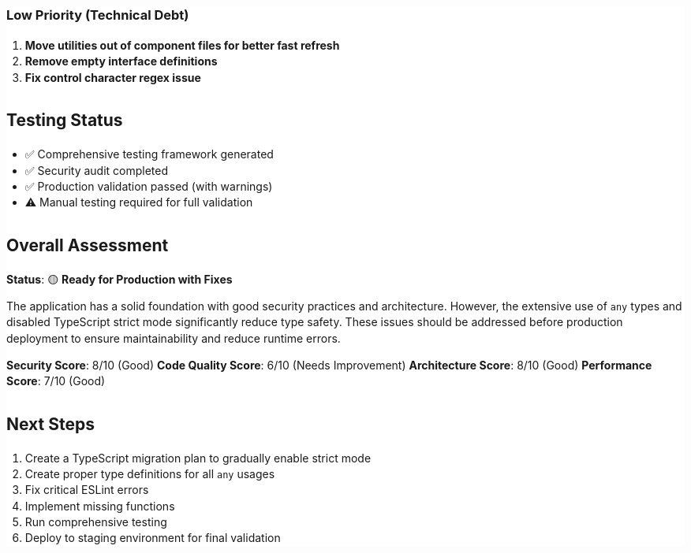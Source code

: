 ### Low Priority (Technical Debt)
1. **Move utilities out of component files for better fast refresh**
2. **Remove empty interface definitions**
3. **Fix control character regex issue**

## Testing Status

- ✅ Comprehensive testing framework generated
- ✅ Security audit completed
- ✅ Production validation passed (with warnings)
- ⚠️ Manual testing required for full validation

## Overall Assessment

**Status**: 🟡 **Ready for Production with Fixes**

The application has a solid foundation with good security practices and architecture. However, the extensive use of `any` types and disabled TypeScript strict mode significantly reduce type safety. These issues should be addressed before production deployment to ensure maintainability and reduce runtime errors.

**Security Score**: 8/10 (Good)
**Code Quality Score**: 6/10 (Needs Improvement)
**Architecture Score**: 8/10 (Good)
**Performance Score**: 7/10 (Good)

## Next Steps

1. Create a TypeScript migration plan to gradually enable strict mode
2. Create proper type definitions for all `any` usages
3. Fix critical ESLint errors
4. Implement missing functions
5. Run comprehensive testing
6. Deploy to staging environment for final validation